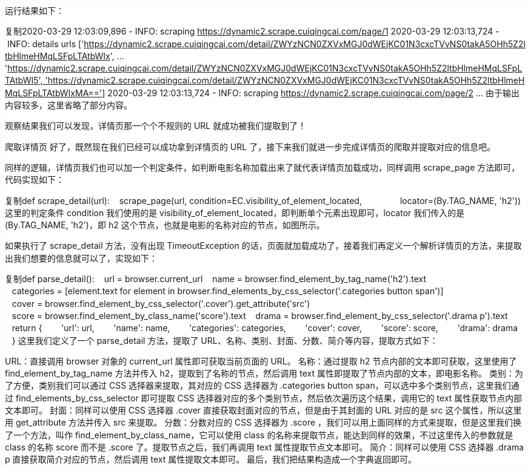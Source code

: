 运行结果如下：

复制2020-03-29 12:03:09,896 - INFO: scraping https://dynamic2.scrape.cuiqingcai.com/page/1
2020-03-29 12:03:13,724 - INFO: details urls ['https://dynamic2.scrape.cuiqingcai.com/detail/ZWYzNCN0ZXVxMGJ0dWEjKC01N3cxcTVvNS0takA5OHh5Z2ltbHlmeHMqLSFpLTAtbWIx',
...
'https://dynamic2.scrape.cuiqingcai.com/detail/ZWYzNCN0ZXVxMGJ0dWEjKC01N3cxcTVvNS0takA5OHh5Z2ltbHlmeHMqLSFpLTAtbWI5', 'https://dynamic2.scrape.cuiqingcai.com/detail/ZWYzNCN0ZXVxMGJ0dWEjKC01N3cxcTVvNS0takA5OHh5Z2ltbHlmeHMqLSFpLTAtbWIxMA==']
2020-03-29 12:03:13,724 - INFO: scraping https://dynamic2.scrape.cuiqingcai.com/page/2
...
由于输出内容较多，这里省略了部分内容。

观察结果我们可以发现，详情页那一个个不规则的 URL 就成功被我们提取到了！

爬取详情页
好了，既然现在我们已经可以成功拿到详情页的 URL 了，接下来我们就进一步完成详情页的爬取并提取对应的信息吧。

同样的逻辑，详情页我们也可以加一个判定条件，如判断电影名称加载出来了就代表详情页加载成功，同样调用 scrape_page 方法即可，代码实现如下：

复制def scrape_detail(url):
   scrape_page(url, condition=EC.visibility_of_element_located,
               locator=(By.TAG_NAME, 'h2'))
这里的判定条件 condition 我们使用的是 visibility_of_element_located，即判断单个元素出现即可，locator 我们传入的是 (By.TAG_NAME, 'h2')，即 h2 这个节点，也就是电影的名称对应的节点，如图所示。



如果执行了 scrape_detail 方法，没有出现 TimeoutException 的话，页面就加载成功了，接着我们再定义一个解析详情页的方法，来提取出我们想要的信息就可以了，实现如下：

复制def parse_detail():
   url = browser.current_url
   name = browser.find_element_by_tag_name('h2').text
   categories = [element.text for element in browser.find_elements_by_css_selector('.categories button span')]
   cover = browser.find_element_by_css_selector('.cover').get_attribute('src')
   score = browser.find_element_by_class_name('score').text
   drama = browser.find_element_by_css_selector('.drama p').text
   return {
       'url': url,
       'name': name,
       'categories': categories,
       'cover': cover,
       'score': score,
       'drama': drama
   }
这里我们定义了一个 parse_detail 方法，提取了 URL、名称、类别、封面、分数、简介等内容，提取方式如下：

URL：直接调用 browser 对象的 current_url 属性即可获取当前页面的 URL。
名称：通过提取 h2 节点内部的文本即可获取，这里使用了 find_element_by_tag_name 方法并传入 h2，提取到了名称的节点，然后调用 text 属性即提取了节点内部的文本，即电影名称。
类别：为了方便，类别我们可以通过 CSS 选择器来提取，其对应的 CSS 选择器为 .categories button span，可以选中多个类别节点，这里我们通过 find_elements_by_css_selector 即可提取 CSS 选择器对应的多个类别节点，然后依次遍历这个结果，调用它的 text 属性获取节点内部文本即可。
封面：同样可以使用 CSS 选择器 .cover 直接获取封面对应的节点，但是由于其封面的 URL 对应的是 src 这个属性，所以这里用 get_attribute 方法并传入 src 来提取。
分数：分数对应的 CSS 选择器为 .score ，我们可以用上面同样的方式来提取，但是这里我们换了一个方法，叫作 find_element_by_class_name，它可以使用 class 的名称来提取节点，能达到同样的效果，不过这里传入的参数就是 class 的名称 score 而不是 .score 了。提取节点之后，我们再调用 text 属性提取节点文本即可。
简介：同样可以使用 CSS 选择器 .drama p 直接获取简介对应的节点，然后调用 text 属性提取文本即可。
最后，我们把结果构造成一个字典返回即可。
